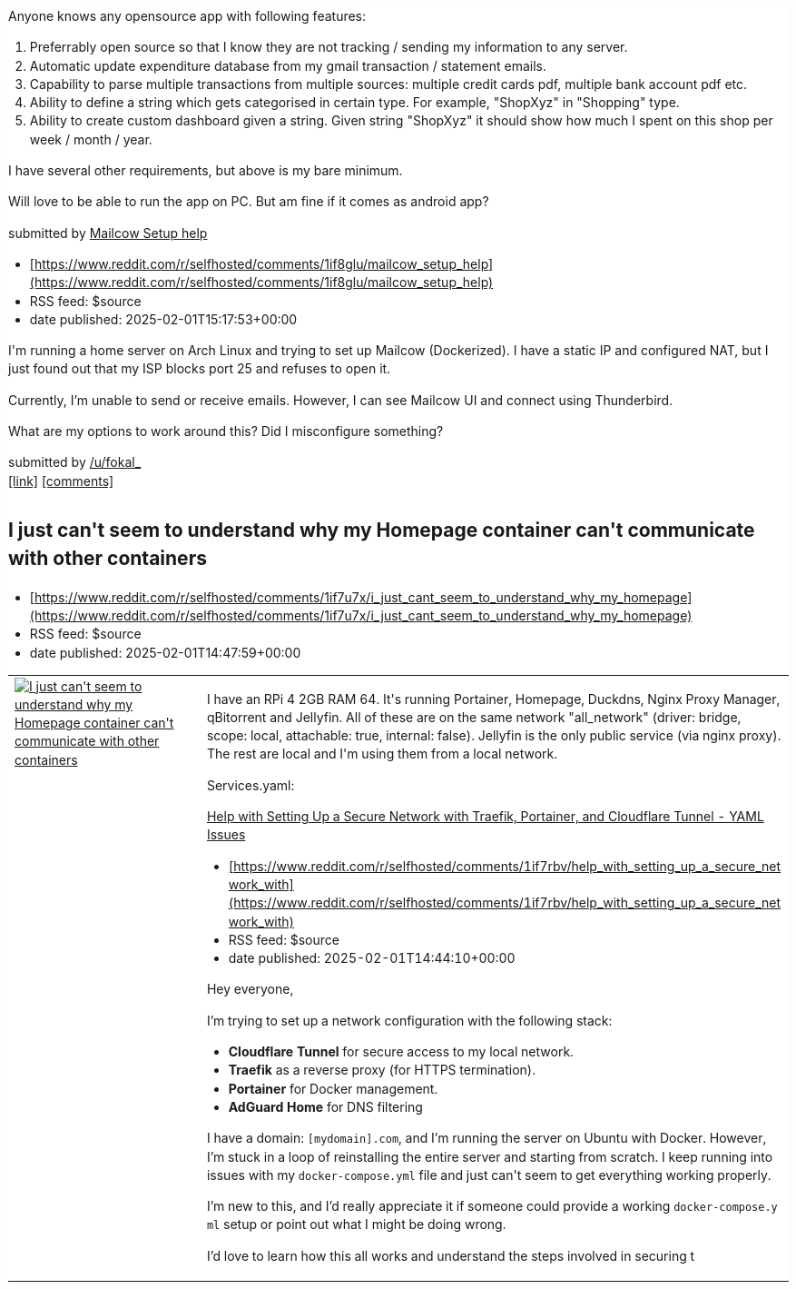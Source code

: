 <div class="md"><p>Anyone knows any opensource app with following features:</p> <ol> <li>Preferrably open source so that I know they are not tracking / sending my information to any server.</li> <li>Automatic update expenditure database from my gmail transaction / statement emails.</li> <li>Capability to parse multiple transactions from multiple sources: multiple credit cards pdf, multiple bank account pdf etc.</li> <li>Ability to define a string which gets categorised in certain type. For example, &quot;ShopXyz&quot; in &quot;Shopping&quot; type.</li> <li>Ability to create custom dashboard given a string. Given string &quot;ShopXyz&quot; it should show how much I spent on this shop per week / month / year.</li> </ol> <p>I have several other requirements, but above is my bare minimum.</p> <p>Will love to be able to run the app on PC. But am fine if it comes as android app?</p> </div> &#32; submitted by &#32; <a href="https://www.reddit.com/user/RajSingh99

## Mailcow Setup help
 - [https://www.reddit.com/r/selfhosted/comments/1if8glu/mailcow_setup_help](https://www.reddit.com/r/selfhosted/comments/1if8glu/mailcow_setup_help)
 - RSS feed: $source
 - date published: 2025-02-01T15:17:53+00:00

<div class="md"><p>I&#39;m running a home server on Arch Linux and trying to set up Mailcow (Dockerized). I have a static IP and configured NAT, but I just found out that my ISP blocks port 25 and refuses to open it.</p> <p>Currently, I’m unable to send or receive emails. However, I can see Mailcow UI and connect using Thunderbird.</p> <p>What are my options to work around this? Did I misconfigure something?</p> </div> &#32; submitted by &#32; <a href="https://www.reddit.com/user/fokal_"> /u/fokal_ </a> <br/> <span><a href="https://www.reddit.com/r/selfhosted/comments/1if8glu/mailcow_setup_help/">[link]</a></span> &#32; <span><a href="https://www.reddit.com/r/selfhosted/comments/1if8glu/mailcow_setup_help/">[comments]</a></span>

## I just can't seem to understand why my Homepage container can't communicate with other containers
 - [https://www.reddit.com/r/selfhosted/comments/1if7u7x/i_just_cant_seem_to_understand_why_my_homepage](https://www.reddit.com/r/selfhosted/comments/1if7u7x/i_just_cant_seem_to_understand_why_my_homepage)
 - RSS feed: $source
 - date published: 2025-02-01T14:47:59+00:00

<table> <tr><td> <a href="https://www.reddit.com/r/selfhosted/comments/1if7u7x/i_just_cant_seem_to_understand_why_my_homepage/"> <img src="https://a.thumbs.redditmedia.com/e-uaIqeCqHuJ5spER7MOrbO9XFJm0-zYrqww_92vL80.jpg" alt="I just can't seem to understand why my Homepage container can't communicate with other containers" title="I just can't seem to understand why my Homepage container can't communicate with other containers" /> </a> </td><td> <div class="md"><p>I have an RPi 4 2GB RAM 64. It&#39;s running Portainer, Homepage, Duckdns, Nginx Proxy Manager, qBitorrent and Jellyfin. All of these are on the same network &quot;all_network&quot; (driver: bridge, scope: local, attachable: true, internal: false). Jellyfin is the only public service (via nginx proxy). The rest are local and I&#39;m using them from a local network.</p> <p>Services.yaml:</p> <p><a href="https://preview.redd.it/ghl1jknsgjge1.png?width=626&amp;format=png&amp;auto=webp&amp;s=a805de77bb34b77f7ed664

## Help with Setting Up a Secure Network with Traefik, Portainer, and Cloudflare Tunnel - YAML Issues
 - [https://www.reddit.com/r/selfhosted/comments/1if7rbv/help_with_setting_up_a_secure_network_with](https://www.reddit.com/r/selfhosted/comments/1if7rbv/help_with_setting_up_a_secure_network_with)
 - RSS feed: $source
 - date published: 2025-02-01T14:44:10+00:00

<div class="md"><p>Hey everyone,</p> <p>I’m trying to set up a network configuration with the following stack:</p> <ul> <li><strong>Cloudflare Tunnel</strong> for secure access to my local network.</li> <li><strong>Traefik</strong> as a reverse proxy (for HTTPS termination).</li> <li><strong>Portainer</strong> for Docker management.</li> <li><strong>AdGuard Home</strong> for DNS filtering</li> </ul> <p>I have a domain: <code>[mydomain].com</code>, and I’m running the server on Ubuntu with Docker. However, I’m stuck in a loop of reinstalling the entire server and starting from scratch. I keep running into issues with my <code>docker-compose.yml</code> file and just can&#39;t seem to get everything working properly.</p> <p>I’m new to this, and I’d really appreciate it if someone could provide a working <code>docker-compose.yml</code> setup or point out what I might be doing wrong.</p> <p>I’d love to learn how this all works and understand the steps involved in securing t
